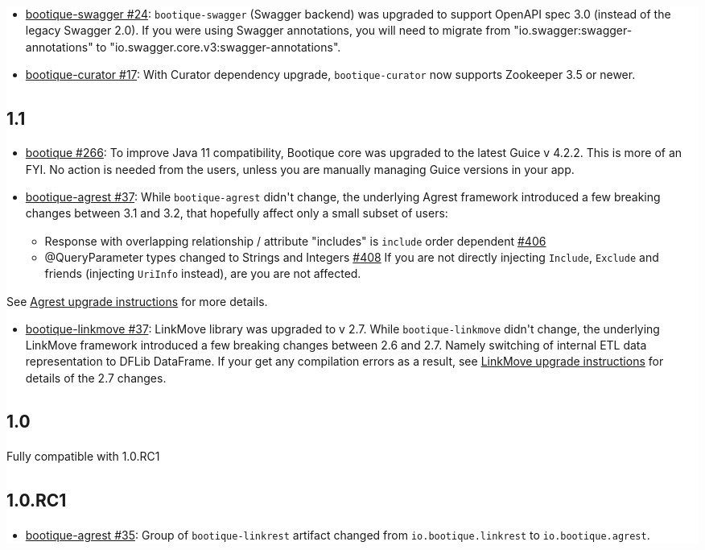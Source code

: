 * [bootique-swagger #24](https://github.com/bootique/bootique-swagger/issues/24): `bootique-swagger` (Swagger backend)
was upgraded to support OpenAPI spec 3.0 (instead of the legacy Swagger 2.0). If you were using Swagger annotations,
you will need to migrate from "io.swagger:swagger-annotations" to "io.swagger.core.v3:swagger-annotations".

* [bootique-curator #17](https://github.com/bootique/bootique-curator/issues/17): With Curator dependency upgrade, 
`bootique-curator` now supports Zookeeper 3.5 or newer.

## 1.1

* [bootique #266](https://github.com/bootique/bootique/issues/266): To improve Java 11 compatibility, Bootique core
was upgraded to the latest Guice v 4.2.2. This is more of an FYI. No action is needed from the users, unless you 
are manually managing Guice versions in your app.

* [bootique-agrest #37](https://github.com/bootique/bootique-agrest/issues/37): While `bootique-agrest` didn't change, 
the underlying Agrest framework introduced a few breaking changes between 3.1 and 3.2, that hopefully affect only a small subset of users:

  * Response with overlapping relationship / attribute "includes" is `include` order dependent [#406](https://github.com/agrestio/agrest/issues/406)
  * @QueryParameter types changed to Strings and Integers [#408](https://github.com/agrestio/agrest/issues/408) If you are not directly injecting `Include`, `Exclude` and friends (injecting `UriInfo` instead), are you are not affected.

See [Agrest upgrade instructions](https://github.com/agrestio/agrest/blob/master/UPGRADE-NOTES.md#upgrading-to-32) for more details. 

* [bootique-linkmove #37](https://github.com/bootique/bootique-linkmove/issues/37): LinkMove library was upgraded to 
v 2.7. While `bootique-linkmove` didn't change, the underlying LinkMove framework introduced a few breaking changes 
between 2.6 and 2.7. Namely switching of internal ETL data representation to DFLib DataFrame. If your get any 
compilation errors as a result, see [LinkMove upgrade instructions](https://github.com/nhl/link-move/blob/master/UPGRADE-NOTES.md)
for details of the 2.7 changes.

## 1.0

Fully compatible with 1.0.RC1

## 1.0.RC1

* [bootique-agrest #35](https://github.com/bootique/bootique-agrest/issues/35): Group of `bootique-linkrest` artifact
changed from `io.bootique.linkrest` to `io.bootique.agrest`.
